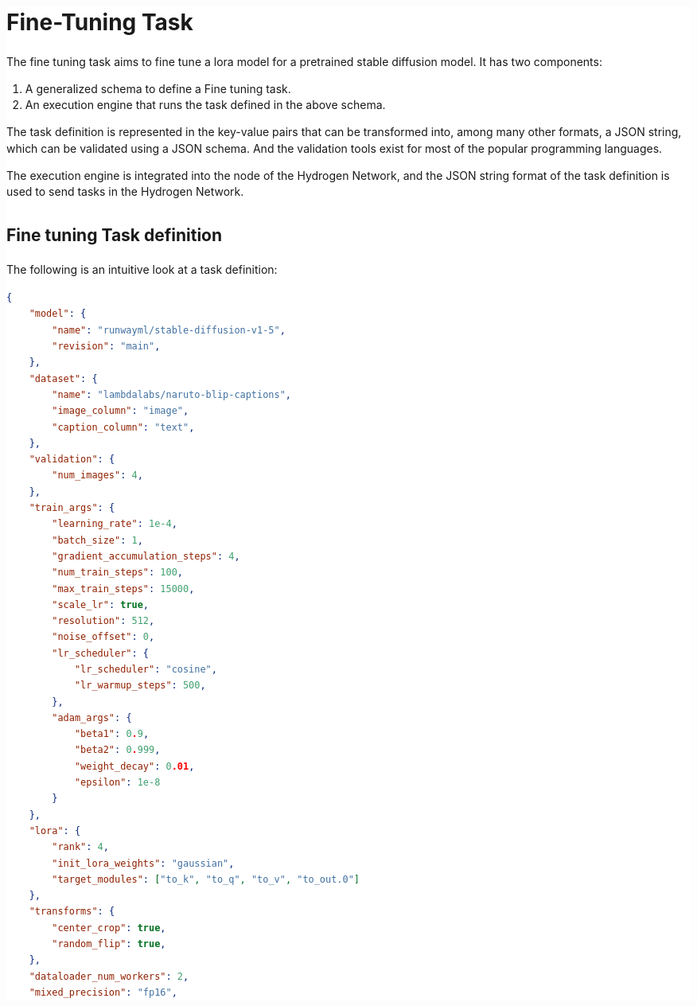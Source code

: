 # Fine-Tuning Task

The fine tuning task aims to fine tune a lora model for a pretrained stable diffusion model. It has two components:

1. A generalized schema to define a Fine tuning task.
2. An execution engine that runs the task defined in the above schema.

The task definition is represented in the key-value pairs that can be transformed into, among many other formats, a JSON string, which can be validated using a JSON schema. And the validation tools exist for most of the popular programming languages.

The execution engine is integrated into the node of the Hydrogen Network, and the JSON string format of the task definition is used to send tasks in the Hydrogen Network.

## Fine tuning Task definition

The following is an intuitive look at a task definition:

```json
{
    "model": {
        "name": "runwayml/stable-diffusion-v1-5",
        "revision": "main",
    },
    "dataset": {
        "name": "lambdalabs/naruto-blip-captions",
        "image_column": "image",
        "caption_column": "text",
    },
    "validation": {
        "num_images": 4,
    },
    "train_args": {
        "learning_rate": 1e-4,
        "batch_size": 1,
        "gradient_accumulation_steps": 4,
        "num_train_steps": 100,
        "max_train_steps": 15000,
        "scale_lr": true,
        "resolution": 512,
        "noise_offset": 0,
        "lr_scheduler": {
            "lr_scheduler": "cosine",
            "lr_warmup_steps": 500,
        },
        "adam_args": {
            "beta1": 0.9,
            "beta2": 0.999,
            "weight_decay": 0.01,
            "epsilon": 1e-8
        }
    },
    "lora": {
        "rank": 4,
        "init_lora_weights": "gaussian",
        "target_modules": ["to_k", "to_q", "to_v", "to_out.0"]
    },
    "transforms": {
        "center_crop": true,
        "random_flip": true,
    },
    "dataloader_num_workers": 2,
    "mixed_precision": "fp16",
```